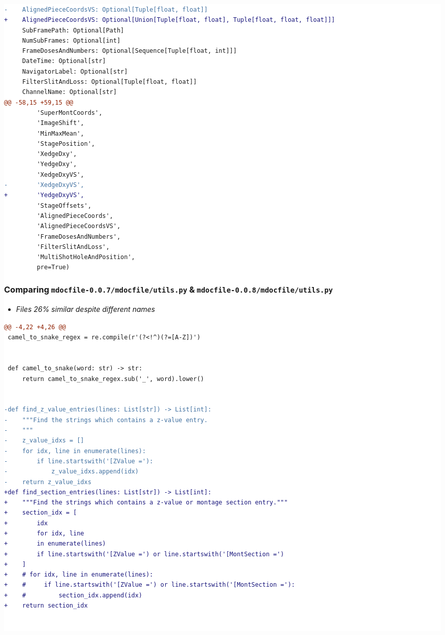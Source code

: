 ```diff
-    AlignedPieceCoordsVS: Optional[Tuple[float, float]]
+    AlignedPieceCoordsVS: Optional[Union[Tuple[float, float], Tuple[float, float, float]]]
     SubFramePath: Optional[Path]
     NumSubFrames: Optional[int]
     FrameDosesAndNumbers: Optional[Sequence[Tuple[float, int]]]
     DateTime: Optional[str]
     NavigatorLabel: Optional[str]
     FilterSlitAndLoss: Optional[Tuple[float, float]]
     ChannelName: Optional[str]
@@ -58,15 +59,15 @@
         'SuperMontCoords',
         'ImageShift',
         'MinMaxMean',
         'StagePosition',
         'XedgeDxy',
         'YedgeDxy',
         'XedgeDxyVS',
-        'XedgeDxyVS',
+        'YedgeDxyVS',
         'StageOffsets',
         'AlignedPieceCoords',
         'AlignedPieceCoordsVS',
         'FrameDosesAndNumbers',
         'FilterSlitAndLoss',
         'MultiShotHoleAndPosition',
         pre=True)
```

### Comparing `mdocfile-0.0.7/mdocfile/utils.py` & `mdocfile-0.0.8/mdocfile/utils.py`

 * *Files 26% similar despite different names*

```diff
@@ -4,22 +4,26 @@
 camel_to_snake_regex = re.compile(r'(?<!^)(?=[A-Z])')
 
 
 def camel_to_snake(word: str) -> str:
     return camel_to_snake_regex.sub('_', word).lower()
 
 
-def find_z_value_entries(lines: List[str]) -> List[int]:
-    """Find the strings which contains a z-value entry.
-    """
-    z_value_idxs = []
-    for idx, line in enumerate(lines):
-        if line.startswith('[ZValue ='):
-            z_value_idxs.append(idx)
-    return z_value_idxs
+def find_section_entries(lines: List[str]) -> List[int]:
+    """Find the strings which contains a z-value or montage section entry."""
+    section_idx = [
+        idx
+        for idx, line
+        in enumerate(lines)
+        if line.startswith('[ZValue =') or line.startswith('[MontSection =')
+    ]
+    # for idx, line in enumerate(lines):
+    #     if line.startswith('[ZValue =') or line.startswith('[MontSection ='):
+    #         section_idx.append(idx)
+    return section_idx
 
 
```